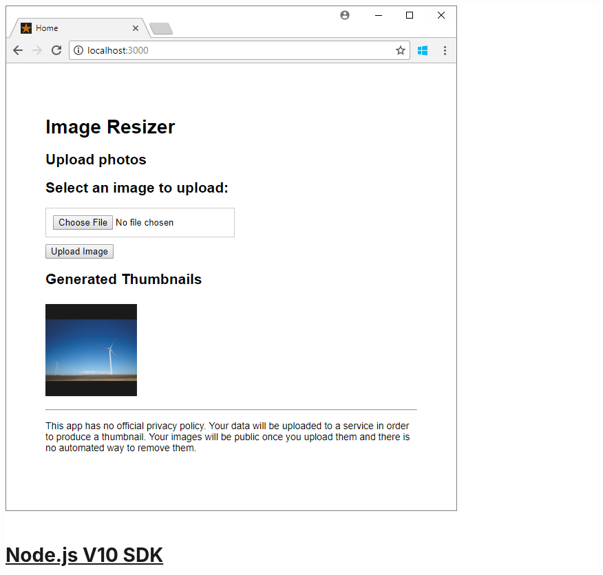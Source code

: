 ![Image resizer app in Node.js V2](media/storage-upload-process-images/upload-app-nodejs-thumb.png)

# [Node.js V10 SDK](#tab/nodejsv10)